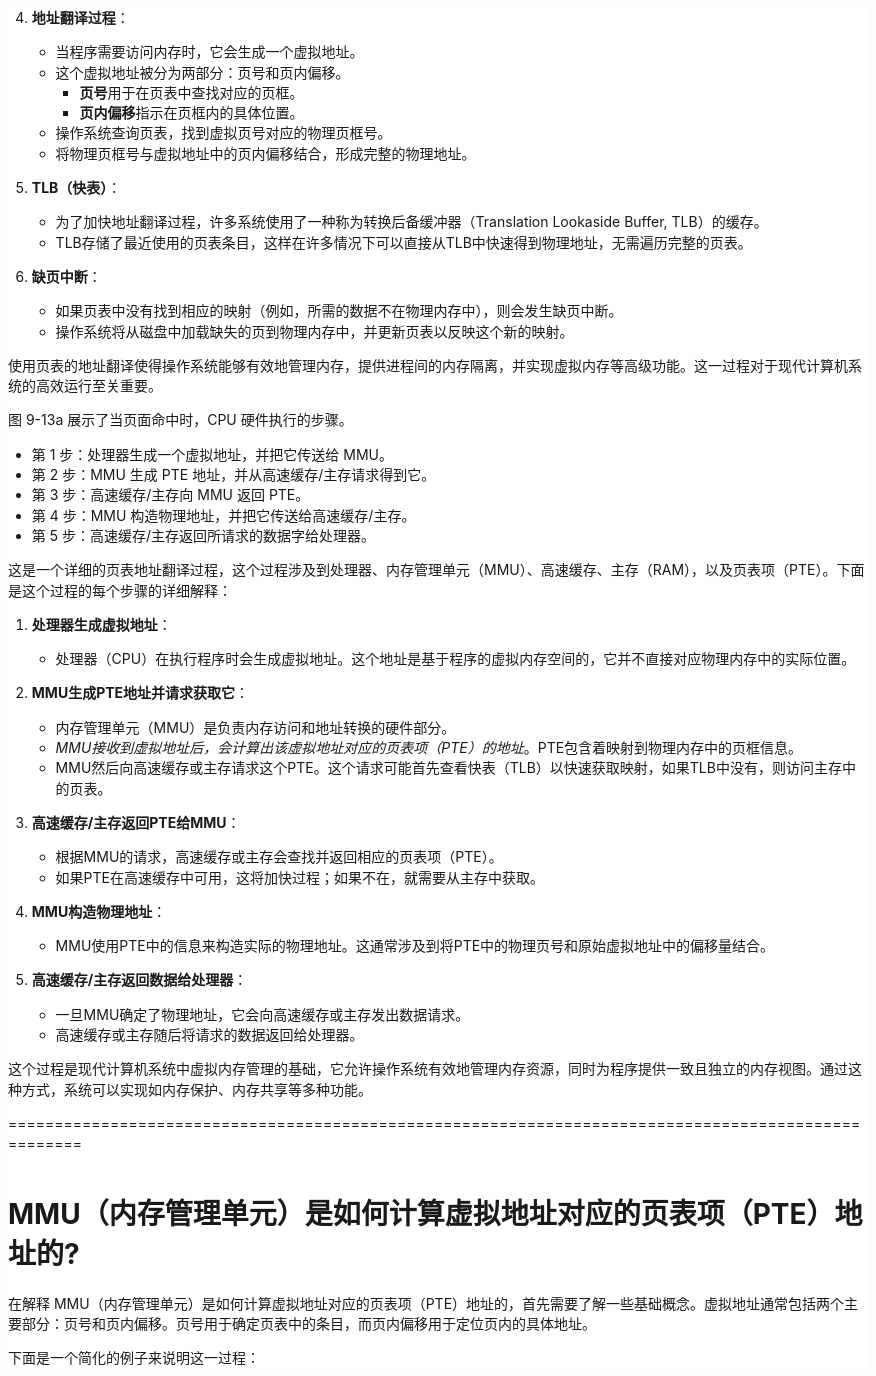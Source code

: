 4. **地址翻译过程**：
   - 当程序需要访问内存时，它会生成一个虚拟地址。
   - 这个虚拟地址被分为两部分：页号和页内偏移。
       - **页号**用于在页表中查找对应的页框。
       - **页内偏移**指示在页框内的具体位置。
   - 操作系统查询页表，找到虚拟页号对应的物理页框号。
   - 将物理页框号与虚拟地址中的页内偏移结合，形成完整的物理地址。

5. **TLB（快表）**：
   - 为了加快地址翻译过程，许多系统使用了一种称为转换后备缓冲器（Translation Lookaside Buffer, TLB）的缓存。
   - TLB存储了最近使用的页表条目，这样在许多情况下可以直接从TLB中快速得到物理地址，无需遍历完整的页表。

6. **缺页中断**：
   - 如果页表中没有找到相应的映射（例如，所需的数据不在物理内存中），则会发生缺页中断。
   - 操作系统将从磁盘中加载缺失的页到物理内存中，并更新页表以反映这个新的映射。

使用页表的地址翻译使得操作系统能够有效地管理内存，提供进程间的内存隔离，并实现虚拟内存等高级功能。这一过程对于现代计算机系统的高效运行至关重要。

图 9-13a 展示了当页面命中时，CPU 硬件执行的步骤。
 - 第 1 步：处理器生成一个虚拟地址，并把它传送给 MMU。
 - 第 2 步：MMU 生成 PTE 地址，并从高速缓存/主存请求得到它。
 - 第 3 步：高速缓存/主存向 MMU 返回 PTE。
 - 第 4 步：MMU 构造物理地址，并把它传送给高速缓存/主存。
 - 第 5 步：高速缓存/主存返回所请求的数据字给处理器。

这是一个详细的页表地址翻译过程，这个过程涉及到处理器、内存管理单元（MMU）、高速缓存、主存（RAM），以及页表项（PTE）。下面是这个过程的每个步骤的详细解释：

1. **处理器生成虚拟地址**：
   - 处理器（CPU）在执行程序时会生成虚拟地址。这个地址是基于程序的虚拟内存空间的，它并不直接对应物理内存中的实际位置。

2. **MMU生成PTE地址并请求获取它**：
   - 内存管理单元（MMU）是负责内存访问和地址转换的硬件部分。
   - *MMU接收到虚拟地址后，会计算出该虚拟地址对应的页表项（PTE）的地址*。PTE包含着映射到物理内存中的页框信息。
   - MMU然后向高速缓存或主存请求这个PTE。这个请求可能首先查看快表（TLB）以快速获取映射，如果TLB中没有，则访问主存中的页表。

3. **高速缓存/主存返回PTE给MMU**：
   - 根据MMU的请求，高速缓存或主存会查找并返回相应的页表项（PTE）。
   - 如果PTE在高速缓存中可用，这将加快过程；如果不在，就需要从主存中获取。

4. **MMU构造物理地址**：
   - MMU使用PTE中的信息来构造实际的物理地址。这通常涉及到将PTE中的物理页号和原始虚拟地址中的偏移量结合。

5. **高速缓存/主存返回数据给处理器**：
   - 一旦MMU确定了物理地址，它会向高速缓存或主存发出数据请求。
   - 高速缓存或主存随后将请求的数据返回给处理器。

这个过程是现代计算机系统中虚拟内存管理的基础，它允许操作系统有效地管理内存资源，同时为程序提供一致且独立的内存视图。通过这种方式，系统可以实现如内存保护、内存共享等多种功能。

====================================================================================================
# MMU（内存管理单元）是如何计算虚拟地址对应的页表项（PTE）地址的?
在解释 MMU（内存管理单元）是如何计算虚拟地址对应的页表项（PTE）地址的，首先需要了解一些基础概念。虚拟地址通常包括两个主要部分：页号和页内偏移。页号用于确定页表中的条目，而页内偏移用于定位页内的具体地址。

下面是一个简化的例子来说明这一过程：
